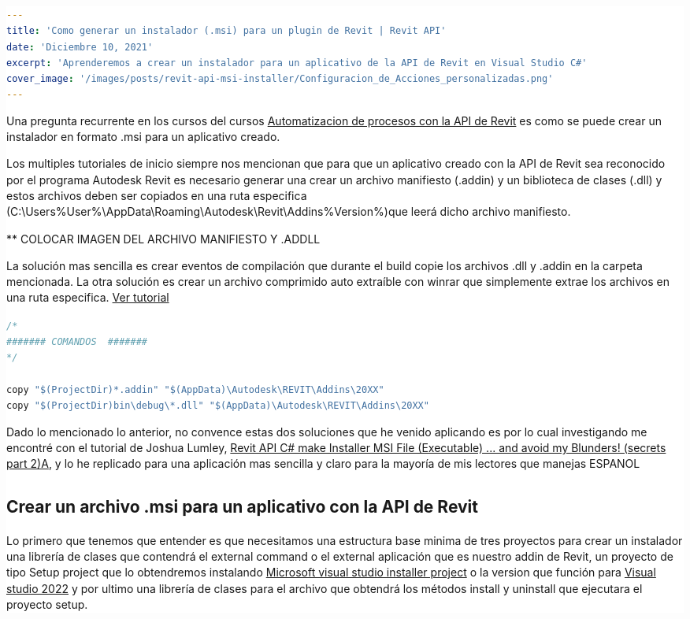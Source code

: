 ```yaml
---
title: 'Como generar un instalador (.msi) para un plugin de Revit | Revit API'
date: 'Diciembre 10, 2021'
excerpt: 'Aprenderemos a crear un instalador para un aplicativo de la API de Revit en Visual Studio C#'
cover_image: '/images/posts/revit-api-msi-installer/Configuracion_de_Acciones_personalizadas.png'
---
```


Una pregunta recurrente en los cursos del cursos [Automatizacion de procesos con la API de Revit](https://lambda.com.pe/) es como se puede crear un instalador en formato .msi para un aplicativo creado. 

Los multiples tutoriales de inicio siempre nos mencionan que para que un aplicativo creado con la API de Revit sea reconocido por el programa Autodesk Revit es necesario generar una crear un archivo manifiesto (.addin) y un biblioteca de clases (.dll) y estos archivos deben ser copiados en una ruta especifica (C:\Users\%User%\AppData\Roaming\Autodesk\Revit\Addins\%Version%)que leerá dicho archivo manifiesto. 

** COLOCAR IMAGEN DEL ARCHIVO MANIFIESTO Y .ADDLL

La solución mas sencilla es crear eventos de compilación que durante el build copie los archivos .dll y .addin en la carpeta mencionada. La otra solución es crear un archivo comprimido auto extraíble con winrar que simplemente extrae los archivos en una ruta especifica. [Ver tutorial](https://www.youtube.com/watch?v=m2lv8tQUO1c)

```csharp
/*
####### COMANDOS  #######
*/

copy "$(ProjectDir)*.addin" "$(AppData)\Autodesk\REVIT\Addins\20XX"
copy "$(ProjectDir)bin\debug\*.dll" "$(AppData)\Autodesk\REVIT\Addins\20XX"
```

Dado lo mencionado lo anterior, no convence estas dos soluciones que he venido aplicando es por lo cual investigando me encontré con el tutorial de Joshua Lumley, [Revit API C# make Installer MSI File (Executable) ... and avoid my Blunders! (secrets part 2)A](https://www.youtube.com/watch?v=S0MPxBRL7c0), y lo he replicado para una aplicación mas sencilla y claro para la mayoría de mis lectores que manejas ESPANOL

## Crear un archivo .msi para un aplicativo con la API de Revit

Lo primero que tenemos que entender es que necesitamos una estructura base minima de tres proyectos para crear un instalador una librería de clases que contendrá el external command o el external aplicación que es nuestro addin de Revit, un proyecto de tipo Setup project que lo obtendremos instalando [Microsoft visual studio installer project](https://marketplace.visualstudio.com/items?itemName=VisualStudioClient.MicrosoftVisualStudio2017InstallerProjects) o la version que función para [Visual studio 2022](https://marketplace.visualstudio.com/items?itemName=VisualStudioClient.MicrosoftVisualStudio2022InstallerProjects) y por ultimo una librería de clases para el archivo que obtendrá los métodos install y uninstall que ejecutara el proyecto setup.
